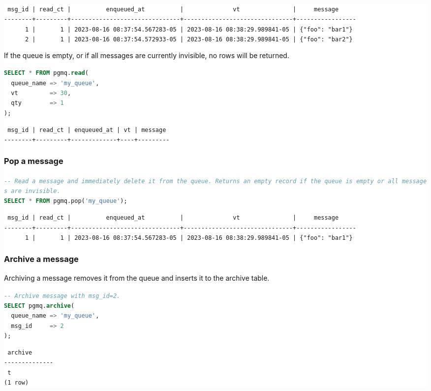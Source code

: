 ```text
 msg_id | read_ct |          enqueued_at          |              vt               |     message
--------+---------+-------------------------------+-------------------------------+-----------------
      1 |       1 | 2023-08-16 08:37:54.567283-05 | 2023-08-16 08:38:29.989841-05 | {"foo": "bar1"}
      2 |       1 | 2023-08-16 08:37:54.572933-05 | 2023-08-16 08:38:29.989841-05 | {"foo": "bar2"}
```

If the queue is empty, or if all messages are currently invisible, no rows will be returned.

```sql
SELECT * FROM pgmq.read(
  queue_name => 'my_queue',
  vt         => 30,
  qty        => 1
);
```

```text
 msg_id | read_ct | enqueued_at | vt | message
--------+---------+-------------+----+---------
```

### Pop a message

```sql
-- Read a message and immediately delete it from the queue. Returns an empty record if the queue is empty or all messages are invisible.
SELECT * FROM pgmq.pop('my_queue');
```

```text
 msg_id | read_ct |          enqueued_at          |              vt               |     message
--------+---------+-------------------------------+-------------------------------+-----------------
      1 |       1 | 2023-08-16 08:37:54.567283-05 | 2023-08-16 08:38:29.989841-05 | {"foo": "bar1"}
```

### Archive a message

Archiving a message removes it from the queue and inserts it to the archive table.

```sql
-- Archive message with msg_id=2.
SELECT pgmq.archive(
  queue_name => 'my_queue',
  msg_id     => 2
);
```

```text
 archive
--------------
 t
(1 row)
```
